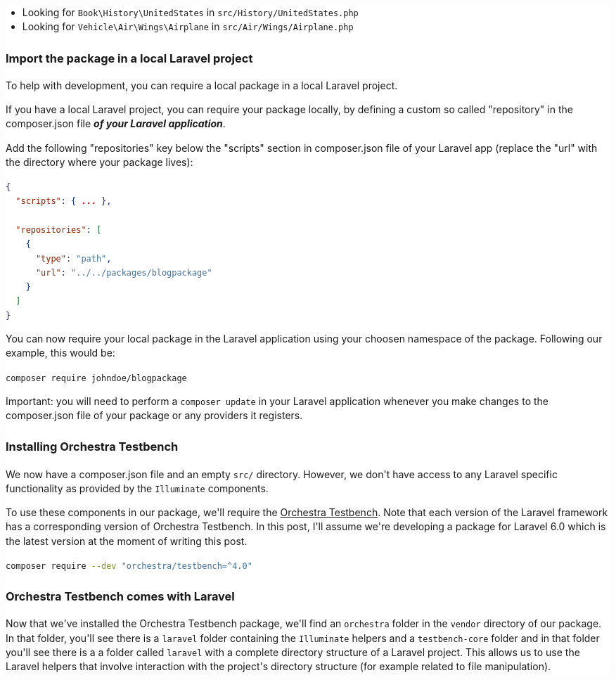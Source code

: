 -   Looking for `Book\History\UnitedStates` in `src/History/UnitedStates.php`
-   Looking for `Vehicle\Air\Wings\Airplane` in `src/Air/Wings/Airplane.php`

### Import the package in a local Laravel project

To help with development, you can require a local package in a local Laravel project.

If you have a local Laravel project, you can require your package locally, by defining a custom so called "repository" in the composer.json file ***of your Laravel application***.

Add the following "repositories" key below the "scripts" section in composer.json file of your Laravel app (replace the "url" with the directory where your package lives):

```json
{
  "scripts": { ... },

  "repositories": [
    {
      "type": "path",
      "url": "../../packages/blogpackage"
    }
  ]
}
```

You can now require your local package in the Laravel application using your choosen namespace of the package. Following our example, this would be:

```bash
composer require johndoe/blogpackage
```

Important: you will need to perform a `composer update` in your Laravel application whenever you make changes to the composer.json file of your package or any providers it registers.

### Installing Orchestra Testbench

We now have a composer.json file and an empty `src/` directory. However, we don't have access to any Laravel specific functionality as provided by the `Illuminate` components.

To use these components in our package, we'll require the [Orchestra Testbench](https://github.com/orchestral/testbench). Note that each version of the Laravel framework has a corresponding version of Orchestra Testbench. In this post, I'll assume we're developing a package for Laravel 6.0 which is the latest version at the moment of writing this post.

```bash
composer require --dev "orchestra/testbench=^4.0"
```

### Orchestra Testbench comes with Laravel

Now that we've installed the Orchestra Testbench package, we'll find an `orchestra` folder in the `vendor` directory of our package. In that folder, you'll see there is a `laravel` folder containing the `Illuminate` helpers and a `testbench-core` folder and in that folder you'll see there is a a folder called `laravel` with a complete directory structure of a Laravel project. This allows us to use the Laravel helpers that involve interaction with the project's directory structure (for example related to file manipulation).
